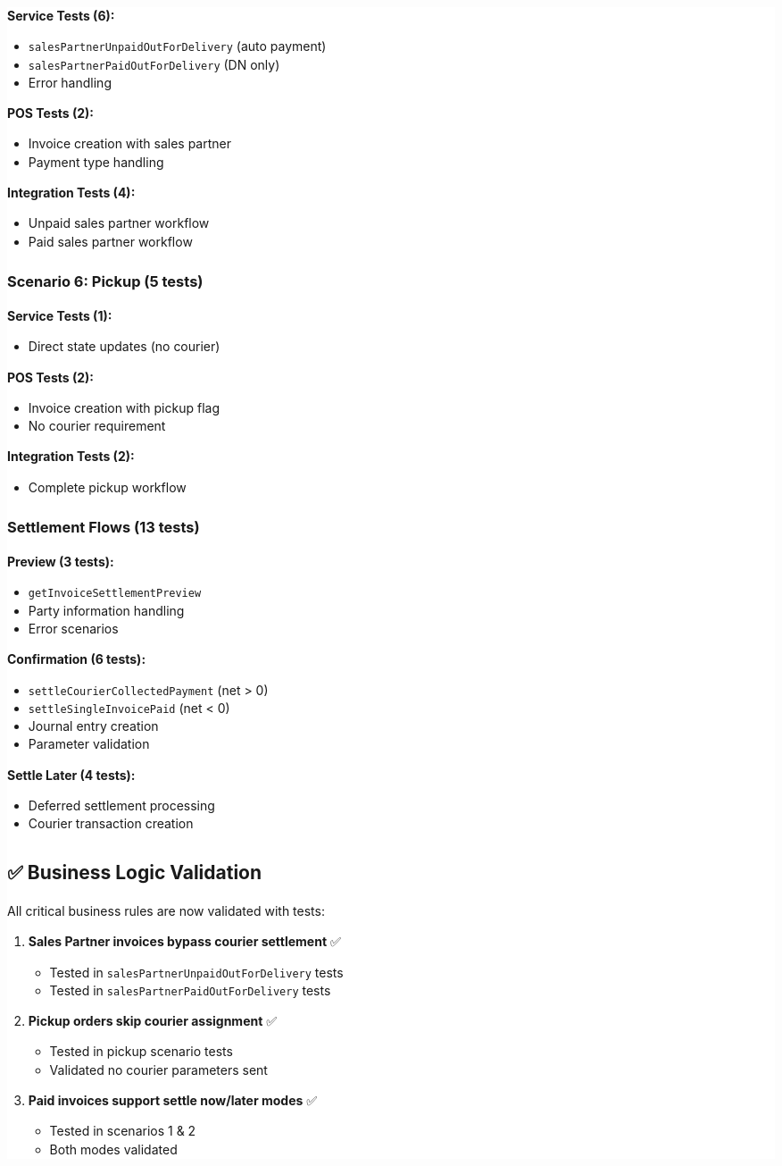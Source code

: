 **Service Tests (6):**
- `salesPartnerUnpaidOutForDelivery` (auto payment)
- `salesPartnerPaidOutForDelivery` (DN only)
- Error handling

**POS Tests (2):**
- Invoice creation with sales partner
- Payment type handling

**Integration Tests (4):**
- Unpaid sales partner workflow
- Paid sales partner workflow

### Scenario 6: Pickup (5 tests)

**Service Tests (1):**
- Direct state updates (no courier)

**POS Tests (2):**
- Invoice creation with pickup flag
- No courier requirement

**Integration Tests (2):**
- Complete pickup workflow

### Settlement Flows (13 tests)

**Preview (3 tests):**
- `getInvoiceSettlementPreview`
- Party information handling
- Error scenarios

**Confirmation (6 tests):**
- `settleCourierCollectedPayment` (net > 0)
- `settleSingleInvoicePaid` (net < 0)
- Journal entry creation
- Parameter validation

**Settle Later (4 tests):**
- Deferred settlement processing
- Courier transaction creation

## ✅ Business Logic Validation

All critical business rules are now validated with tests:

1. **Sales Partner invoices bypass courier settlement** ✅
   - Tested in `salesPartnerUnpaidOutForDelivery` tests
   - Tested in `salesPartnerPaidOutForDelivery` tests

2. **Pickup orders skip courier assignment** ✅
   - Tested in pickup scenario tests
   - Validated no courier parameters sent

3. **Paid invoices support settle now/later modes** ✅
   - Tested in scenarios 1 & 2
   - Both modes validated

